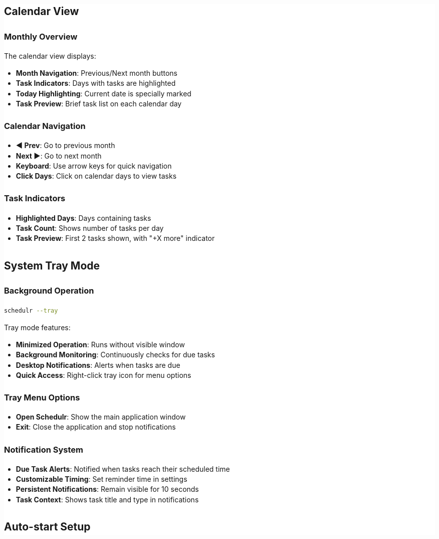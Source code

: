 ## Calendar View

### Monthly Overview

The calendar view displays:
- **Month Navigation**: Previous/Next month buttons
- **Task Indicators**: Days with tasks are highlighted
- **Today Highlighting**: Current date is specially marked
- **Task Preview**: Brief task list on each calendar day

### Calendar Navigation

- **◀ Prev**: Go to previous month
- **Next ▶**: Go to next month
- **Keyboard**: Use arrow keys for quick navigation
- **Click Days**: Click on calendar days to view tasks

### Task Indicators

- **Highlighted Days**: Days containing tasks
- **Task Count**: Shows number of tasks per day
- **Task Preview**: First 2 tasks shown, with "+X more" indicator

## System Tray Mode

### Background Operation

```bash
schedulr --tray
```

Tray mode features:
- **Minimized Operation**: Runs without visible window
- **Background Monitoring**: Continuously checks for due tasks
- **Desktop Notifications**: Alerts when tasks are due
- **Quick Access**: Right-click tray icon for menu options

### Tray Menu Options

- **Open Schedulr**: Show the main application window
- **Exit**: Close the application and stop notifications

### Notification System

- **Due Task Alerts**: Notified when tasks reach their scheduled time
- **Customizable Timing**: Set reminder time in settings
- **Persistent Notifications**: Remain visible for 10 seconds
- **Task Context**: Shows task title and type in notifications

## Auto-start Setup
